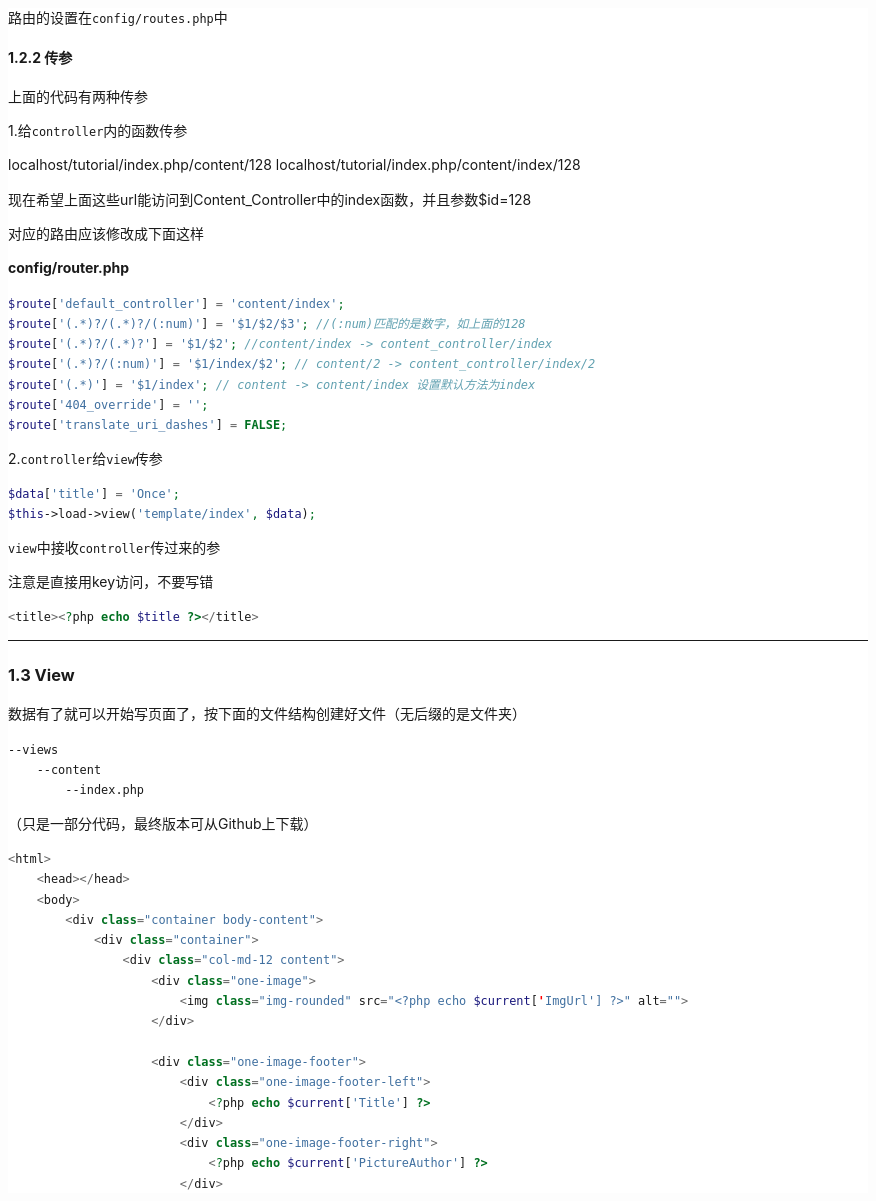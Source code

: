 路由的设置在`config/routes.php`中

<h4 id="1.2.2">1.2.2 传参</h4>

上面的代码有两种传参

1.给`controller`内的函数传参

localhost/tutorial/index.php/content/128
localhost/tutorial/index.php/content/index/128

现在希望上面这些url能访问到Content_Controller中的index函数，并且参数$id=128

对应的路由应该修改成下面这样

**config/router.php**

```php
$route['default_controller'] = 'content/index';
$route['(.*)?/(.*)?/(:num)'] = '$1/$2/$3'; //(:num)匹配的是数字，如上面的128
$route['(.*)?/(.*)?'] = '$1/$2'; //content/index -> content_controller/index
$route['(.*)?/(:num)'] = '$1/index/$2'; // content/2 -> content_controller/index/2
$route['(.*)'] = '$1/index'; // content -> content/index 设置默认方法为index
$route['404_override'] = '';
$route['translate_uri_dashes'] = FALSE;
```

2.`controller`给`view`传参

```php
$data['title'] = 'Once';
$this->load->view('template/index', $data);
```

`view`中接收`controller`传过来的参

注意是直接用key访问，不要写错

```php
<title><?php echo $title ?></title>
```

---

<h3 id="1.3">1.3 View</h3>

数据有了就可以开始写页面了，按下面的文件结构创建好文件（无后缀的是文件夹）

```txt
--views
    --content
        --index.php
```

（只是一部分代码，最终版本可从Github上下载）

```php
<html>
    <head></head>
    <body>
        <div class="container body-content">
            <div class="container">
                <div class="col-md-12 content">
                    <div class="one-image">
                        <img class="img-rounded" src="<?php echo $current['ImgUrl'] ?>" alt="">
                    </div>

                    <div class="one-image-footer">
                        <div class="one-image-footer-left">
                            <?php echo $current['Title'] ?>
                        </div>
                        <div class="one-image-footer-right">
                            <?php echo $current['PictureAuthor'] ?>
                        </div>
```